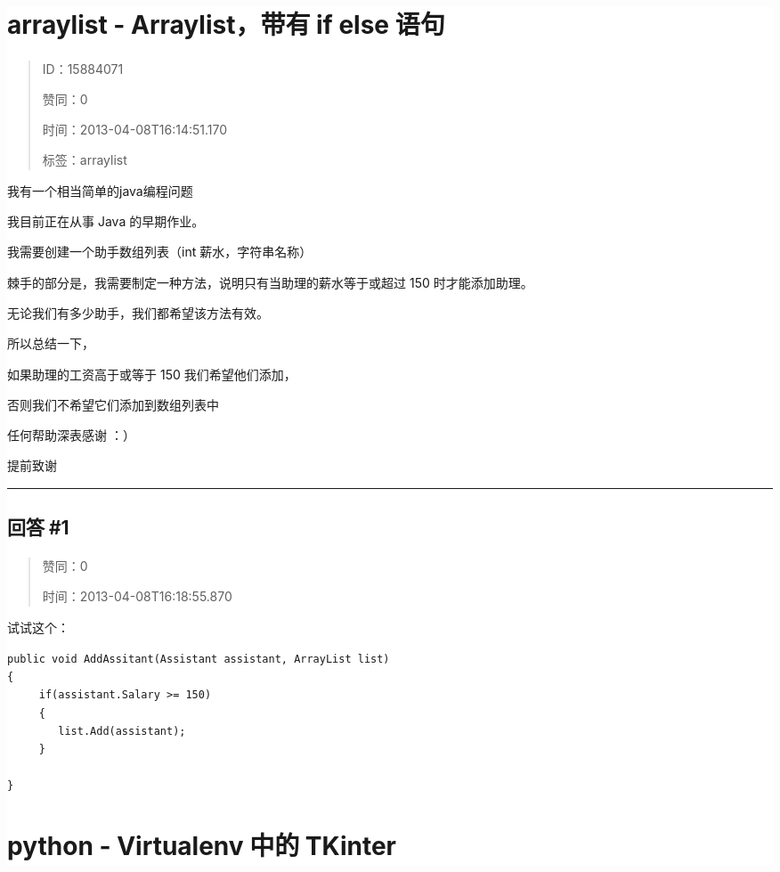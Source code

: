 ```
```

# arraylist - Arraylist，带有 if else 语句

> ID：15884071
> 
> 赞同：0
> 
> 时间：2013-04-08T16:14:51.170
> 
> 标签：arraylist

我有一个相当简单的java编程问题

我目前正在从事 Java 的早期作业。

我需要创建一个助手数组列表（int 薪水，字符串名称）

棘手的部分是，我需要制定一种方法，说明只有当助理的薪水等于或超过 150 时才能添加助理。

无论我们有多少助手，我们都希望该方法有效。

所以总结一下，

如果助理的工资高于或等于 150 我们希望他们添加，

否则我们不希望它们添加到数组列表中

任何帮助深表感谢 ：）

提前致谢

* * *

## 回答 #1

> 赞同：0
> 
> 时间：2013-04-08T16:18:55.870

试试这个：

```
public void AddAssitant(Assistant assistant, ArrayList list)
{
     if(assistant.Salary >= 150)
     {
        list.Add(assistant);
     }

} 
```

# python - Virtualenv 中的 TKinter
